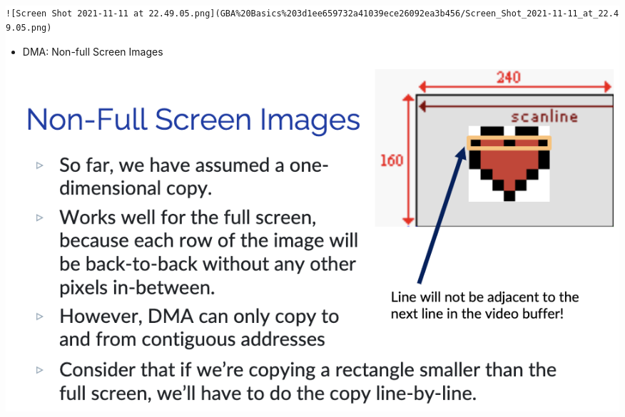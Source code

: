     ![Screen Shot 2021-11-11 at 22.49.05.png](GBA%20Basics%203d1ee659732a41039ece26092ea3b456/Screen_Shot_2021-11-11_at_22.49.05.png)
    
- DMA: Non-full Screen Images
    
    ![Screen Shot 2021-11-11 at 22.51.53.png](GBA%20Basics%203d1ee659732a41039ece26092ea3b456/Screen_Shot_2021-11-11_at_22.51.53.png)
    